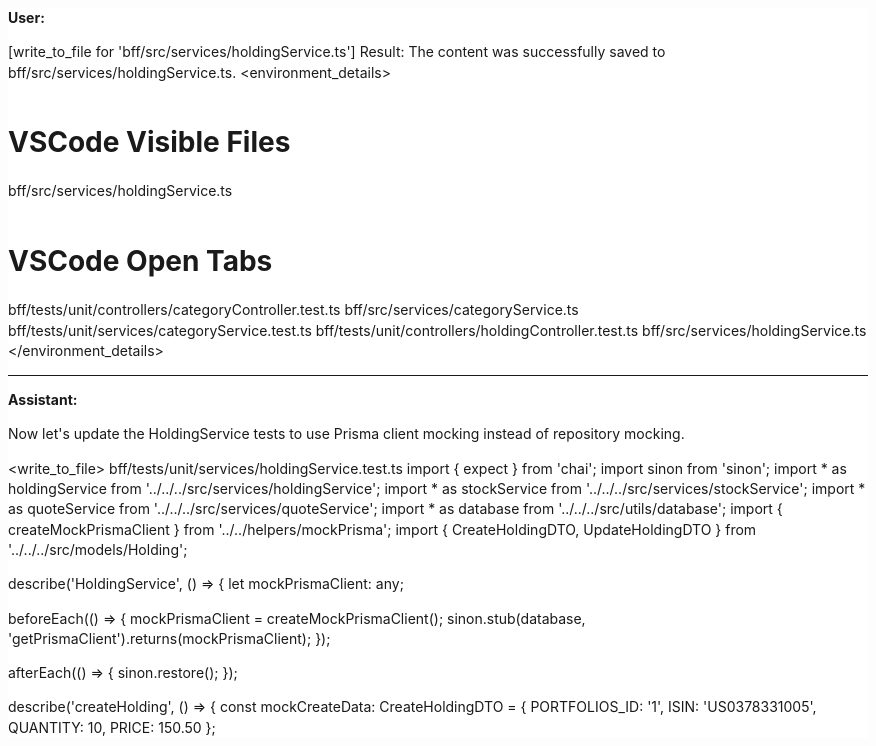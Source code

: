 
**User:**

[write_to_file for 'bff/src/services/holdingService.ts'] Result:
The content was successfully saved to bff/src/services/holdingService.ts.
<environment_details>
# VSCode Visible Files
bff/src/services/holdingService.ts

# VSCode Open Tabs
bff/tests/unit/controllers/categoryController.test.ts
bff/src/services/categoryService.ts
bff/tests/unit/services/categoryService.test.ts
bff/tests/unit/controllers/holdingController.test.ts
bff/src/services/holdingService.ts
</environment_details>

---

**Assistant:**

<thinking>
Now let's update the HoldingService tests to use Prisma client mocking instead of repository mocking.
</thinking>

<write_to_file>
<path>bff/tests/unit/services/holdingService.test.ts</path>
<content>import { expect } from 'chai';
import sinon from 'sinon';
import * as holdingService from '../../../src/services/holdingService';
import * as stockService from '../../../src/services/stockService';
import * as quoteService from '../../../src/services/quoteService';
import * as database from '../../../src/utils/database';
import { createMockPrismaClient } from '../../helpers/mockPrisma';
import { CreateHoldingDTO, UpdateHoldingDTO } from '../../../src/models/Holding';

describe('HoldingService', () => {
  let mockPrismaClient: any;

  beforeEach(() => {
    mockPrismaClient = createMockPrismaClient();
    sinon.stub(database, 'getPrismaClient').returns(mockPrismaClient);
  });

  afterEach(() => {
    sinon.restore();
  });

  describe('createHolding', () => {
    const mockCreateData: CreateHoldingDTO = {
      PORTFOLIOS_ID: '1',
      ISIN: 'US0378331005',
      QUANTITY: 10,
      PRICE: 150.50
    };
